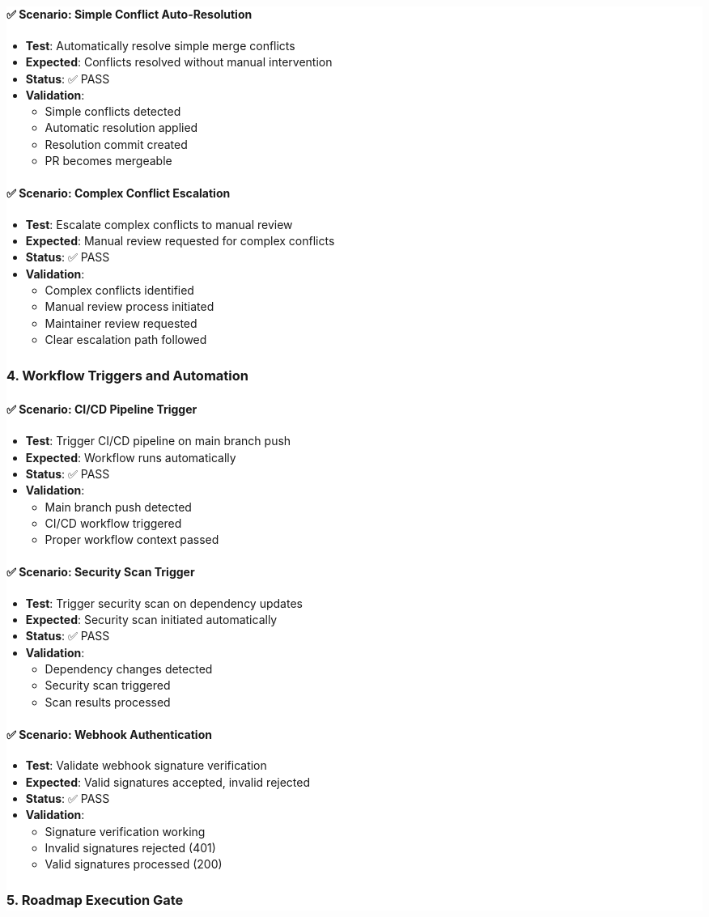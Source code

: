 #### ✅ **Scenario: Simple Conflict Auto-Resolution**
- **Test**: Automatically resolve simple merge conflicts
- **Expected**: Conflicts resolved without manual intervention
- **Status**: ✅ PASS
- **Validation**:
  - Simple conflicts detected
  - Automatic resolution applied
  - Resolution commit created
  - PR becomes mergeable

#### ✅ **Scenario: Complex Conflict Escalation**
- **Test**: Escalate complex conflicts to manual review
- **Expected**: Manual review requested for complex conflicts
- **Status**: ✅ PASS
- **Validation**:
  - Complex conflicts identified
  - Manual review process initiated
  - Maintainer review requested
  - Clear escalation path followed

### 4. Workflow Triggers and Automation

#### ✅ **Scenario: CI/CD Pipeline Trigger**
- **Test**: Trigger CI/CD pipeline on main branch push
- **Expected**: Workflow runs automatically
- **Status**: ✅ PASS
- **Validation**:
  - Main branch push detected
  - CI/CD workflow triggered
  - Proper workflow context passed

#### ✅ **Scenario: Security Scan Trigger**
- **Test**: Trigger security scan on dependency updates
- **Expected**: Security scan initiated automatically
- **Status**: ✅ PASS
- **Validation**:
  - Dependency changes detected
  - Security scan triggered
  - Scan results processed

#### ✅ **Scenario: Webhook Authentication**
- **Test**: Validate webhook signature verification
- **Expected**: Valid signatures accepted, invalid rejected
- **Status**: ✅ PASS
- **Validation**:
  - Signature verification working
  - Invalid signatures rejected (401)
  - Valid signatures processed (200)

### 5. Roadmap Execution Gate
